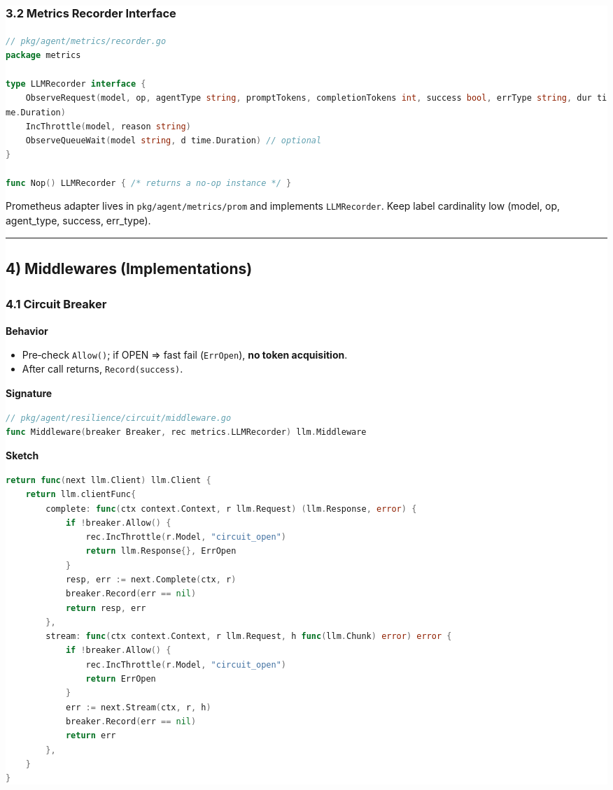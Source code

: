 ### 3.2 Metrics Recorder Interface

```go
// pkg/agent/metrics/recorder.go
package metrics

type LLMRecorder interface {
    ObserveRequest(model, op, agentType string, promptTokens, completionTokens int, success bool, errType string, dur time.Duration)
    IncThrottle(model, reason string)
    ObserveQueueWait(model string, d time.Duration) // optional
}

func Nop() LLMRecorder { /* returns a no-op instance */ }
```

Prometheus adapter lives in `pkg/agent/metrics/prom` and implements `LLMRecorder`. Keep label cardinality low (model, op, agent_type, success, err_type).

---

## 4) Middlewares (Implementations)

### 4.1 Circuit Breaker

**Behavior**
- Pre‑check `Allow()`; if OPEN ⇒ fast fail (`ErrOpen`), **no token acquisition**.
- After call returns, `Record(success)`.

**Signature**
```go
// pkg/agent/resilience/circuit/middleware.go
func Middleware(breaker Breaker, rec metrics.LLMRecorder) llm.Middleware
```

**Sketch**
```go
return func(next llm.Client) llm.Client {
    return llm.clientFunc{
        complete: func(ctx context.Context, r llm.Request) (llm.Response, error) {
            if !breaker.Allow() {
                rec.IncThrottle(r.Model, "circuit_open")
                return llm.Response{}, ErrOpen
            }
            resp, err := next.Complete(ctx, r)
            breaker.Record(err == nil)
            return resp, err
        },
        stream: func(ctx context.Context, r llm.Request, h func(llm.Chunk) error) error {
            if !breaker.Allow() {
                rec.IncThrottle(r.Model, "circuit_open")
                return ErrOpen
            }
            err := next.Stream(ctx, r, h)
            breaker.Record(err == nil)
            return err
        },
    }
}
```
